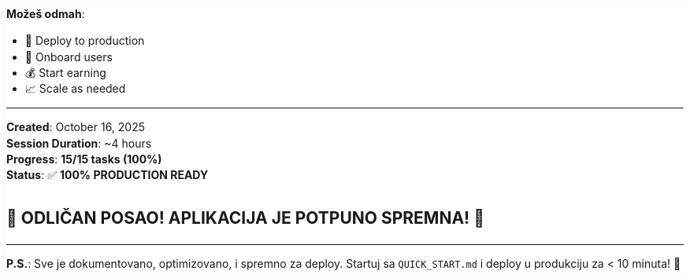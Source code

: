 **Možeš odmah**:
- 🚀 Deploy to production
- 👥 Onboard users
- 💰 Start earning
- 📈 Scale as needed

---

**Created**: October 16, 2025  
**Session Duration**: ~4 hours  
**Progress**: **15/15 tasks (100%)**  
**Status**: ✅ **100% PRODUCTION READY**

## 🎉 **ODLIČAN POSAO! APLIKACIJA JE POTPUNO SPREMNA!** 🎉

---

**P.S.**: Sve je dokumentovano, optimizovano, i spremno za deploy. Startuj sa `QUICK_START.md` i deploy u produkciju za < 10 minuta! 🚀

